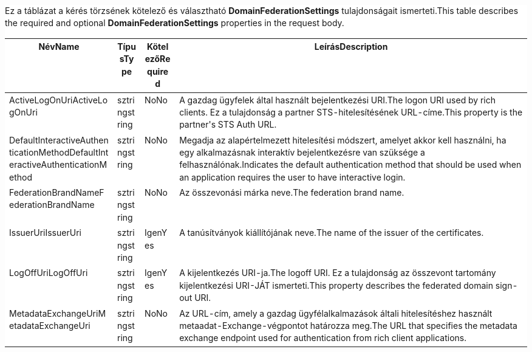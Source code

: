 <span data-ttu-id="5ff96-214">Ez a táblázat a kérés törzsének kötelező és választható **DomainFederationSettings** tulajdonságait ismerteti.</span><span class="sxs-lookup"><span data-stu-id="5ff96-214">This table describes the required and optional **DomainFederationSettings** properties in the request body.</span></span>

| <span data-ttu-id="5ff96-215">Név</span><span class="sxs-lookup"><span data-stu-id="5ff96-215">Name</span></span>   | <span data-ttu-id="5ff96-216">Típus</span><span class="sxs-lookup"><span data-stu-id="5ff96-216">Type</span></span>   | <span data-ttu-id="5ff96-217">Kötelező</span><span class="sxs-lookup"><span data-stu-id="5ff96-217">Required</span></span> | <span data-ttu-id="5ff96-218">Leírás</span><span class="sxs-lookup"><span data-stu-id="5ff96-218">Description</span></span>                                                  |
|--------|--------|----------|--------------------------------------------------------------|
| <span data-ttu-id="5ff96-219">ActiveLogOnUri</span><span class="sxs-lookup"><span data-stu-id="5ff96-219">ActiveLogOnUri</span></span>                         | <span data-ttu-id="5ff96-220">sztring</span><span class="sxs-lookup"><span data-stu-id="5ff96-220">string</span></span>           | <span data-ttu-id="5ff96-221">No</span><span class="sxs-lookup"><span data-stu-id="5ff96-221">No</span></span>      | <span data-ttu-id="5ff96-222">A gazdag ügyfelek által használt bejelentkezési URI.</span><span class="sxs-lookup"><span data-stu-id="5ff96-222">The logon URI used by rich clients.</span></span> <span data-ttu-id="5ff96-223">Ez a tulajdonság a partner STS-hitelesítésének URL-címe.</span><span class="sxs-lookup"><span data-stu-id="5ff96-223">This property is the partner's STS Auth URL.</span></span> |
| <span data-ttu-id="5ff96-224">DefaultInteractiveAuthenticationMethod</span><span class="sxs-lookup"><span data-stu-id="5ff96-224">DefaultInteractiveAuthenticationMethod</span></span> | <span data-ttu-id="5ff96-225">sztring</span><span class="sxs-lookup"><span data-stu-id="5ff96-225">string</span></span>           | <span data-ttu-id="5ff96-226">No</span><span class="sxs-lookup"><span data-stu-id="5ff96-226">No</span></span>      | <span data-ttu-id="5ff96-227">Megadja az alapértelmezett hitelesítési módszert, amelyet akkor kell használni, ha egy alkalmazásnak interaktív bejelentkezésre van szüksége a felhasználónak.</span><span class="sxs-lookup"><span data-stu-id="5ff96-227">Indicates the default authentication method that should be used when an application requires the user to have interactive login.</span></span> |
| <span data-ttu-id="5ff96-228">FederationBrandName</span><span class="sxs-lookup"><span data-stu-id="5ff96-228">FederationBrandName</span></span>                    | <span data-ttu-id="5ff96-229">sztring</span><span class="sxs-lookup"><span data-stu-id="5ff96-229">string</span></span>           | <span data-ttu-id="5ff96-230">No</span><span class="sxs-lookup"><span data-stu-id="5ff96-230">No</span></span>      | <span data-ttu-id="5ff96-231">Az összevonási márka neve.</span><span class="sxs-lookup"><span data-stu-id="5ff96-231">The federation brand name.</span></span>        |
| <span data-ttu-id="5ff96-232">IssuerUri</span><span class="sxs-lookup"><span data-stu-id="5ff96-232">IssuerUri</span></span>                              | <span data-ttu-id="5ff96-233">sztring</span><span class="sxs-lookup"><span data-stu-id="5ff96-233">string</span></span>           | <span data-ttu-id="5ff96-234">Igen</span><span class="sxs-lookup"><span data-stu-id="5ff96-234">Yes</span></span>     | <span data-ttu-id="5ff96-235">A tanúsítványok kiállítójának neve.</span><span class="sxs-lookup"><span data-stu-id="5ff96-235">The name of the issuer of the certificates.</span></span>                        |
| <span data-ttu-id="5ff96-236">LogOffUri</span><span class="sxs-lookup"><span data-stu-id="5ff96-236">LogOffUri</span></span>                              | <span data-ttu-id="5ff96-237">sztring</span><span class="sxs-lookup"><span data-stu-id="5ff96-237">string</span></span>           | <span data-ttu-id="5ff96-238">Igen</span><span class="sxs-lookup"><span data-stu-id="5ff96-238">Yes</span></span>     | <span data-ttu-id="5ff96-239">A kijelentkezés URI-ja.</span><span class="sxs-lookup"><span data-stu-id="5ff96-239">The logoff URI.</span></span> <span data-ttu-id="5ff96-240">Ez a tulajdonság az összevont tartomány kijelentkezési URI-JÁT ismerteti.</span><span class="sxs-lookup"><span data-stu-id="5ff96-240">This property describes the federated domain sign-out URI.</span></span>        |
| <span data-ttu-id="5ff96-241">MetadataExchangeUri</span><span class="sxs-lookup"><span data-stu-id="5ff96-241">MetadataExchangeUri</span></span>                    | <span data-ttu-id="5ff96-242">sztring</span><span class="sxs-lookup"><span data-stu-id="5ff96-242">string</span></span>           | <span data-ttu-id="5ff96-243">No</span><span class="sxs-lookup"><span data-stu-id="5ff96-243">No</span></span>      | <span data-ttu-id="5ff96-244">Az URL-cím, amely a gazdag ügyfélalkalmazások általi hitelesítéshez használt metaadat-Exchange-végpontot határozza meg.</span><span class="sxs-lookup"><span data-stu-id="5ff96-244">The URL that specifies the metadata exchange endpoint used for authentication from rich client applications.</span></span> |